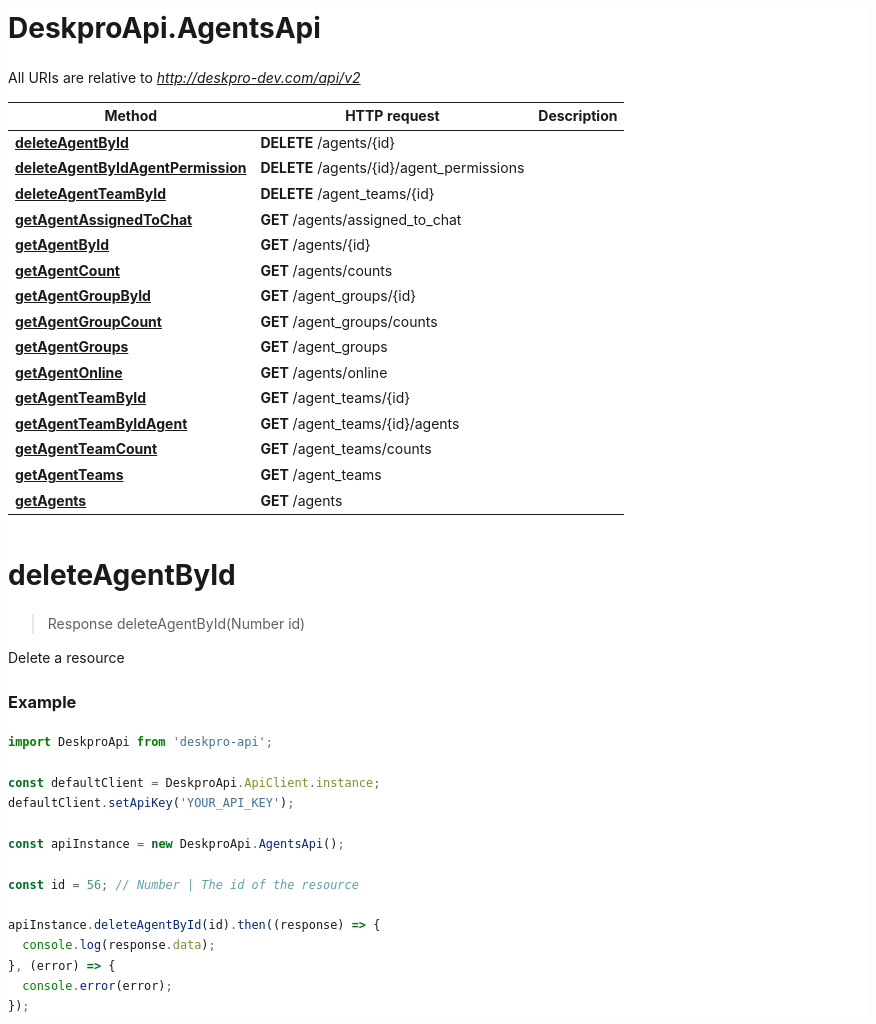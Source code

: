 # DeskproApi.AgentsApi

All URIs are relative to *http://deskpro-dev.com/api/v2*

Method | HTTP request | Description
------------- | ------------- | -------------
[**deleteAgentById**](AgentsApi.md#deleteAgentById) | **DELETE** /agents/{id} | 
[**deleteAgentByIdAgentPermission**](AgentsApi.md#deleteAgentByIdAgentPermission) | **DELETE** /agents/{id}/agent_permissions | 
[**deleteAgentTeamById**](AgentsApi.md#deleteAgentTeamById) | **DELETE** /agent_teams/{id} | 
[**getAgentAssignedToChat**](AgentsApi.md#getAgentAssignedToChat) | **GET** /agents/assigned_to_chat | 
[**getAgentById**](AgentsApi.md#getAgentById) | **GET** /agents/{id} | 
[**getAgentCount**](AgentsApi.md#getAgentCount) | **GET** /agents/counts | 
[**getAgentGroupById**](AgentsApi.md#getAgentGroupById) | **GET** /agent_groups/{id} | 
[**getAgentGroupCount**](AgentsApi.md#getAgentGroupCount) | **GET** /agent_groups/counts | 
[**getAgentGroups**](AgentsApi.md#getAgentGroups) | **GET** /agent_groups | 
[**getAgentOnline**](AgentsApi.md#getAgentOnline) | **GET** /agents/online | 
[**getAgentTeamById**](AgentsApi.md#getAgentTeamById) | **GET** /agent_teams/{id} | 
[**getAgentTeamByIdAgent**](AgentsApi.md#getAgentTeamByIdAgent) | **GET** /agent_teams/{id}/agents | 
[**getAgentTeamCount**](AgentsApi.md#getAgentTeamCount) | **GET** /agent_teams/counts | 
[**getAgentTeams**](AgentsApi.md#getAgentTeams) | **GET** /agent_teams | 
[**getAgents**](AgentsApi.md#getAgents) | **GET** /agents | 


<a name="deleteAgentById"></a>
# **deleteAgentById**
> Response deleteAgentById(Number id)



Delete a resource

### Example
```javascript
import DeskproApi from 'deskpro-api';

const defaultClient = DeskproApi.ApiClient.instance;
defaultClient.setApiKey('YOUR_API_KEY');

const apiInstance = new DeskproApi.AgentsApi();

const id = 56; // Number | The id of the resource

apiInstance.deleteAgentById(id).then((response) => {
  console.log(response.data);
}, (error) => {
  console.error(error);
});

```
